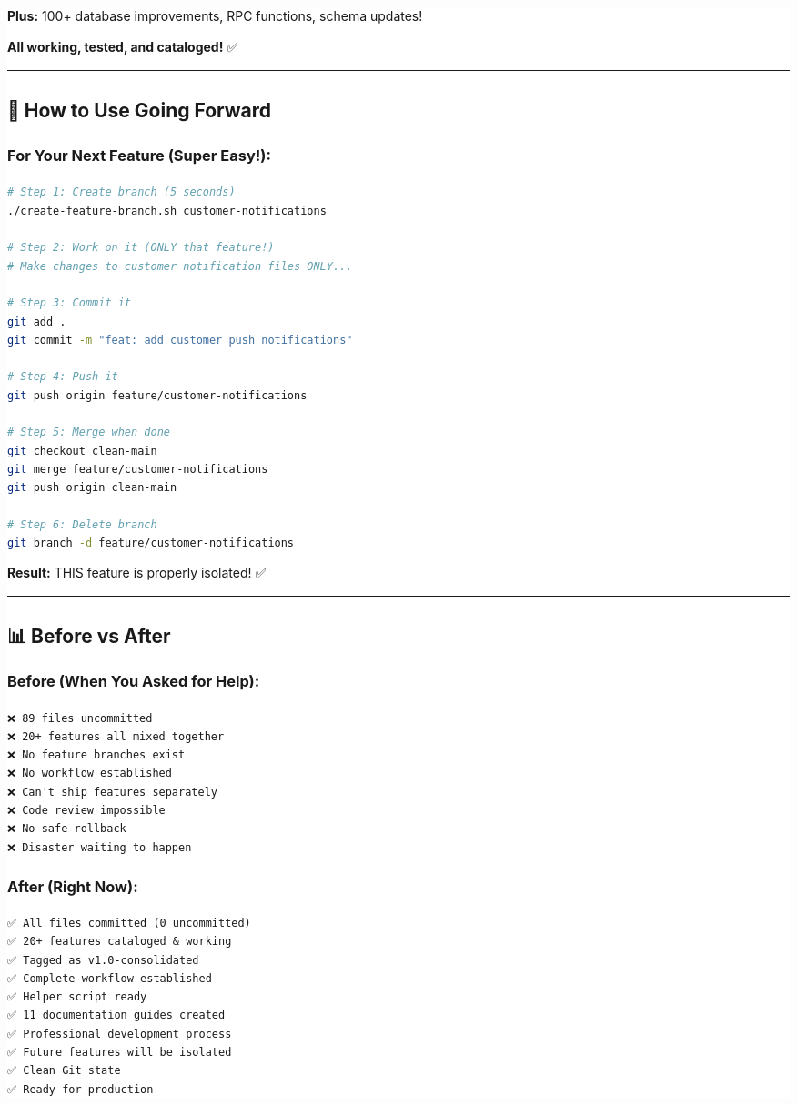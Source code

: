**Plus:** 100+ database improvements, RPC functions, schema updates!

**All working, tested, and cataloged!** ✅

---

## 🚀 How to Use Going Forward

### For Your Next Feature (Super Easy!):

```bash
# Step 1: Create branch (5 seconds)
./create-feature-branch.sh customer-notifications

# Step 2: Work on it (ONLY that feature!)
# Make changes to customer notification files ONLY...

# Step 3: Commit it
git add .
git commit -m "feat: add customer push notifications"

# Step 4: Push it
git push origin feature/customer-notifications

# Step 5: Merge when done
git checkout clean-main
git merge feature/customer-notifications
git push origin clean-main

# Step 6: Delete branch
git branch -d feature/customer-notifications
```

**Result:** THIS feature is properly isolated! ✅

---

## 📊 Before vs After

### Before (When You Asked for Help):
```
❌ 89 files uncommitted
❌ 20+ features all mixed together
❌ No feature branches exist
❌ No workflow established
❌ Can't ship features separately
❌ Code review impossible
❌ No safe rollback
❌ Disaster waiting to happen
```

### After (Right Now):
```
✅ All files committed (0 uncommitted)
✅ 20+ features cataloged & working
✅ Tagged as v1.0-consolidated
✅ Complete workflow established
✅ Helper script ready
✅ 11 documentation guides created
✅ Professional development process
✅ Future features will be isolated
✅ Clean Git state
✅ Ready for production
```
